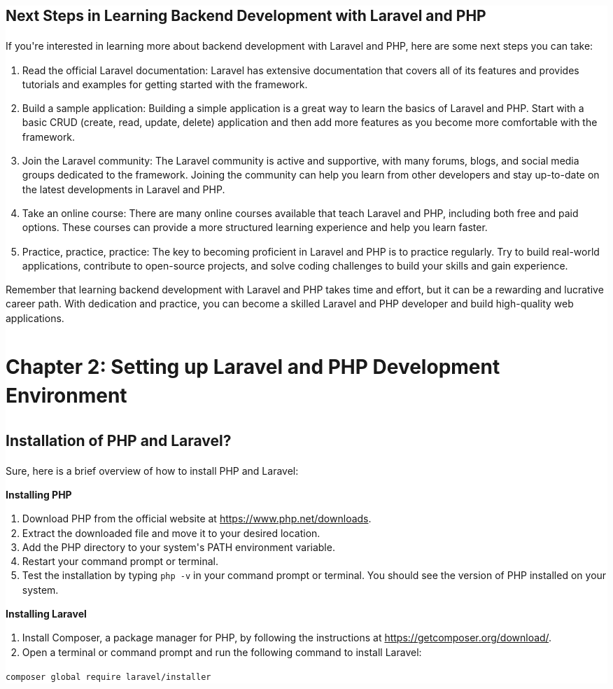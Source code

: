 ## Next Steps in Learning Backend Development with Laravel and PHP

If you're interested in learning more about backend development with Laravel and PHP, here are some next steps you can take:

1. Read the official Laravel documentation: Laravel has extensive documentation that covers all of its features and provides tutorials and examples for getting started with the framework.

2. Build a sample application: Building a simple application is a great way to learn the basics of Laravel and PHP. Start with a basic CRUD (create, read, update, delete) application and then add more features as you become more comfortable with the framework.

3. Join the Laravel community: The Laravel community is active and supportive, with many forums, blogs, and social media groups dedicated to the framework. Joining the community can help you learn from other developers and stay up-to-date on the latest developments in Laravel and PHP.

4. Take an online course: There are many online courses available that teach Laravel and PHP, including both free and paid options. These courses can provide a more structured learning experience and help you learn faster.

5. Practice, practice, practice: The key to becoming proficient in Laravel and PHP is to practice regularly. Try to build real-world applications, contribute to open-source projects, and solve coding challenges to build your skills and gain experience.

Remember that learning backend development with Laravel and PHP takes time and effort, but it can be a rewarding and lucrative career path. With dedication and practice, you can become a skilled Laravel and PHP developer and build high-quality web applications.

# Chapter 2: Setting up Laravel and PHP Development Environment

## Installation of PHP and Laravel?

Sure, here is a brief overview of how to install PHP and Laravel:

**Installing PHP**

1. Download PHP from the official website at <https://www.php.net/downloads>.
2. Extract the downloaded file and move it to your desired location.
3. Add the PHP directory to your system's PATH environment variable.
4. Restart your command prompt or terminal.
5. Test the installation by typing `php -v` in your command prompt or terminal. You should see the version of PHP installed on your system.

**Installing Laravel**

1. Install Composer, a package manager for PHP, by following the instructions at <https://getcomposer.org/download/>.
2. Open a terminal or command prompt and run the following command to install Laravel:

```
composer global require laravel/installer
```
